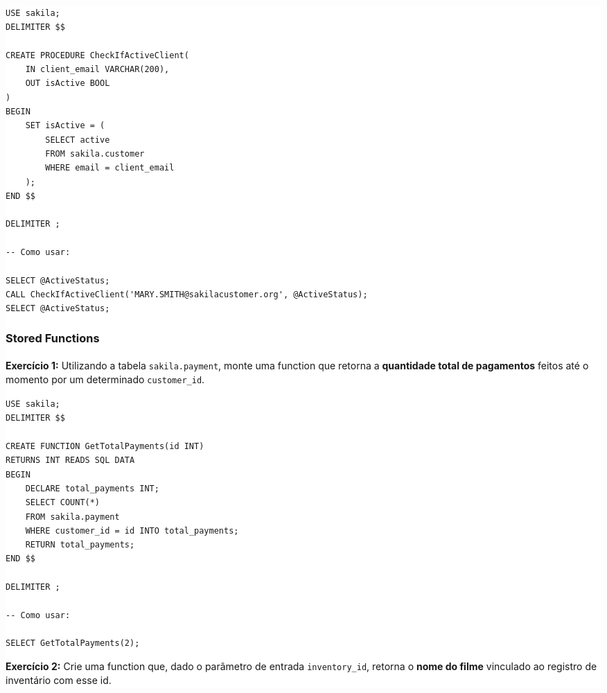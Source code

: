 ```language-sql
USE sakila;
DELIMITER $$

CREATE PROCEDURE CheckIfActiveClient(
    IN client_email VARCHAR(200),
    OUT isActive BOOL
)
BEGIN
    SET isActive = (
        SELECT active
        FROM sakila.customer
        WHERE email = client_email
    );
END $$

DELIMITER ;

-- Como usar:

SELECT @ActiveStatus;
CALL CheckIfActiveClient('MARY.SMITH@sakilacustomer.org', @ActiveStatus);
SELECT @ActiveStatus;
```

### Stored Functions

**Exercício 1:** Utilizando a tabela `sakila.payment`, monte uma function que retorna a **quantidade total de pagamentos** feitos até o momento por um determinado `customer_id`.

```language-sql
USE sakila;
DELIMITER $$

CREATE FUNCTION GetTotalPayments(id INT)
RETURNS INT READS SQL DATA
BEGIN
    DECLARE total_payments INT;
    SELECT COUNT(*)
    FROM sakila.payment
    WHERE customer_id = id INTO total_payments;
    RETURN total_payments;
END $$

DELIMITER ;

-- Como usar:

SELECT GetTotalPayments(2);
```

**Exercício 2:** Crie uma function que, dado o parâmetro de entrada `inventory_id`, retorna o **nome do filme** vinculado ao registro de inventário com esse id.
